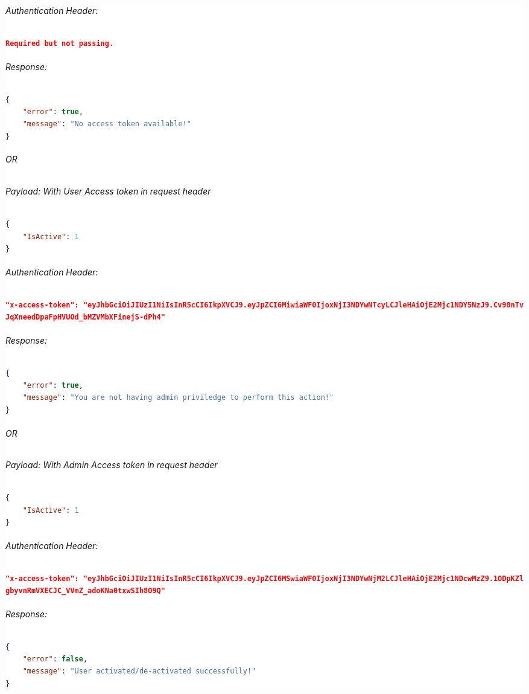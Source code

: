 ###### Authentication Header:
```json
Required but not passing.
```

###### Response:
```json
{
    "error": true,
    "message": "No access token available!"
}
```

###### OR
###### Payload: With User Access token in request header
```json
{    
    "IsActive": 1
}
```

###### Authentication Header:
```json
"x-access-token": "eyJhbGciOiJIUzI1NiIsInR5cCI6IkpXVCJ9.eyJpZCI6MiwiaWF0IjoxNjI3NDYwNTcyLCJleHAiOjE2Mjc1NDY5NzJ9.Cv98nTvJqXneedDpaFpHVUOd_bMZVMbXFinejS-dPh4"
```

###### Response:
```json
{
    "error": true,
    "message": "You are not having admin priviledge to perform this action!"
}
```

###### OR
###### Payload: With Admin Access token in request header
```json
{    
    "IsActive": 1
}
```

###### Authentication Header:
```json
"x-access-token": "eyJhbGciOiJIUzI1NiIsInR5cCI6IkpXVCJ9.eyJpZCI6MSwiaWF0IjoxNjI3NDYwNjM2LCJleHAiOjE2Mjc1NDcwMzZ9.1ODpKZlgbyvnRmVXECJC_VVmZ_adoKNa0txwSIh8O9Q"
```

###### Response:
```json
{
    "error": false,
    "message": "User activated/de-activated successfully!"
}
```
